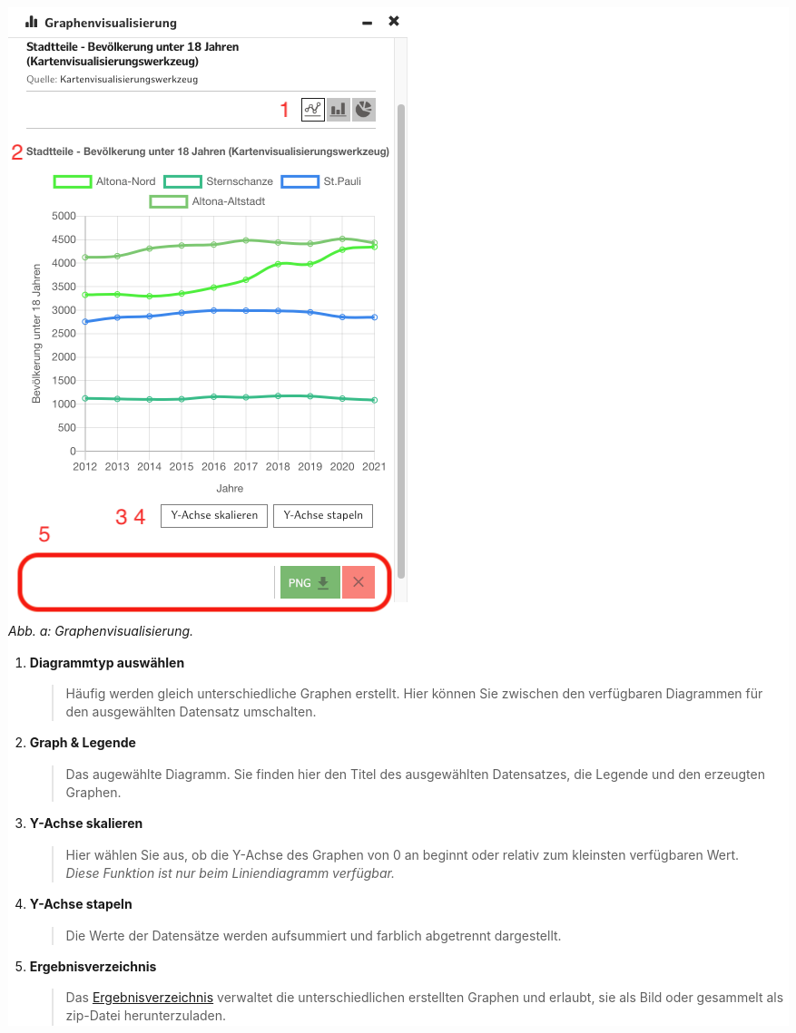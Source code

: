 ![Abbildung 1: Graphenvisualisierung](./008_graphenvisualisierung.png)  
*Abb. a: Graphenvisualisierung.*

1. **Diagrammtyp auswählen**
   > Häufig werden gleich unterschiedliche Graphen erstellt. Hier können Sie zwischen den verfügbaren Diagrammen für den ausgewählten Datensatz umschalten.
2. **Graph & Legende**
   > Das augewählte Diagramm. Sie finden hier den Titel des ausgewählten Datensatzes, die Legende und den erzeugten Graphen.
3. **Y-Achse skalieren**
   > Hier wählen Sie aus, ob die Y-Achse des Graphen von 0 an beginnt oder relativ zum kleinsten verfügbaren Wert.  
   *Diese Funktion ist nur beim Liniendiagramm verfügbar.*
4. **Y-Achse stapeln**
    > Die Werte der Datensätze werden aufsummiert und farblich abgetrennt dargestellt.
5. **Ergebnisverzeichnis**
   > Das [Ergebnisverzeichnis](./020ergebnisverzeichnis.md) verwaltet die unterschiedlichen erstellten Graphen und erlaubt, sie als Bild oder gesammelt als zip-Datei herunterzuladen.

